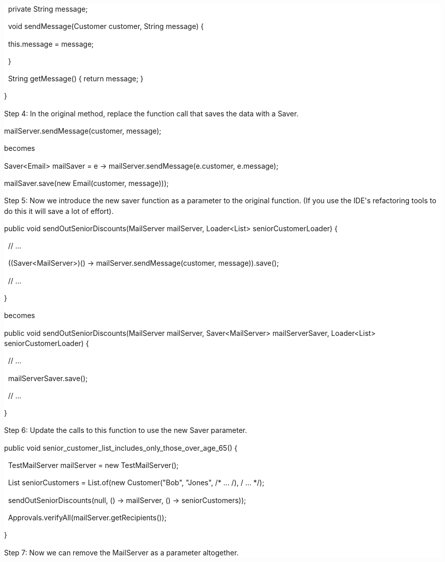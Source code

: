 &nbsp;     private String message;

&nbsp;     void sendMessage(Customer customer, String message) {

&nbsp;           this.message = message;

&nbsp;     }

&nbsp;     String getMessage() { return message; }

}

Step 4: In the original method, replace the function call that saves the data with a Saver.

mailServer.sendMessage(customer, message);

becomes

Saver&lt;Email&gt; mailSaver = e -> mailServer.sendMessage(e.customer, e.message);

mailSaver.save(new Email(customer, message)));

Step 5: Now we introduce the new saver function as a parameter to the original function. (If you use the IDE's refactoring tools to do this it will save a lot of effort).

public void sendOutSeniorDiscounts(MailServer mailServer, Loader&lt;List&gt; seniorCustomerLoader) {

&nbsp;       // ...

&nbsp;   ((Saver&lt;MailServer&gt;)() -> mailServer.sendMessage(customer, message)).save();

&nbsp;       // ...

}

becomes

public void sendOutSeniorDiscounts(MailServer mailServer, Saver&lt;MailServer&gt; mailServerSaver, Loader&lt;List&gt; seniorCustomerLoader) {

&nbsp;   // ...

&nbsp;   mailServerSaver.save();

&nbsp;   // ...

}

Step 6: Update the calls to this function to use the new Saver parameter.

public void senior_customer_list_includes_only_those_over_age_65() {

&nbsp;   TestMailServer mailServer = new TestMailServer();

&nbsp;   List seniorCustomers = List.of(new Customer("Bob", "Jones", /\* ... /), / ... \*/);

&nbsp;   sendOutSeniorDiscounts(null, () -> mailServer, () -> seniorCustomers));

&nbsp;   Approvals.verifyAll(mailServer.getRecipients());

}

Step 7: Now we can remove the MailServer as a parameter altogether.
